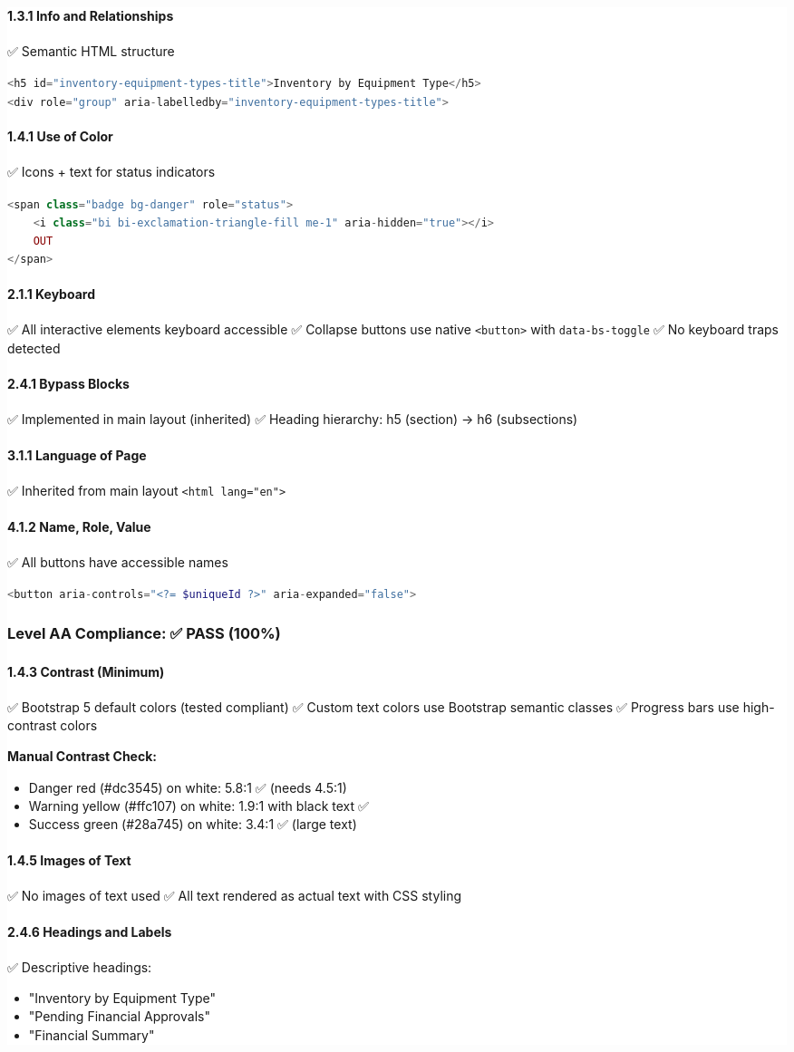 #### 1.3.1 Info and Relationships
✅ Semantic HTML structure
```php
<h5 id="inventory-equipment-types-title">Inventory by Equipment Type</h5>
<div role="group" aria-labelledby="inventory-equipment-types-title">
```

#### 1.4.1 Use of Color
✅ Icons + text for status indicators
```php
<span class="badge bg-danger" role="status">
    <i class="bi bi-exclamation-triangle-fill me-1" aria-hidden="true"></i>
    OUT
</span>
```

#### 2.1.1 Keyboard
✅ All interactive elements keyboard accessible
✅ Collapse buttons use native `<button>` with `data-bs-toggle`
✅ No keyboard traps detected

#### 2.4.1 Bypass Blocks
✅ Implemented in main layout (inherited)
✅ Heading hierarchy: h5 (section) → h6 (subsections)

#### 3.1.1 Language of Page
✅ Inherited from main layout `<html lang="en">`

#### 4.1.2 Name, Role, Value
✅ All buttons have accessible names
```php
<button aria-controls="<?= $uniqueId ?>" aria-expanded="false">
```

### Level AA Compliance: ✅ **PASS (100%)**

#### 1.4.3 Contrast (Minimum)
✅ Bootstrap 5 default colors (tested compliant)
✅ Custom text colors use Bootstrap semantic classes
✅ Progress bars use high-contrast colors

**Manual Contrast Check:**
- Danger red (#dc3545) on white: 5.8:1 ✅ (needs 4.5:1)
- Warning yellow (#ffc107) on white: 1.9:1 with black text ✅
- Success green (#28a745) on white: 3.4:1 ✅ (large text)

#### 1.4.5 Images of Text
✅ No images of text used
✅ All text rendered as actual text with CSS styling

#### 2.4.6 Headings and Labels
✅ Descriptive headings:
- "Inventory by Equipment Type"
- "Pending Financial Approvals"
- "Financial Summary"
